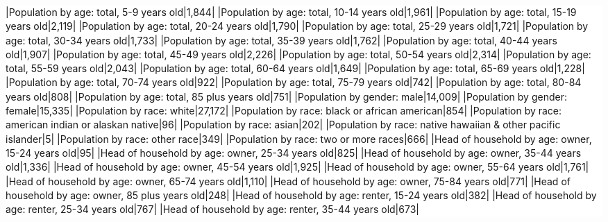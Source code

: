 |Population by age: total, 5-9 years old|1,844|
|Population by age: total, 10-14 years old|1,961|
|Population by age: total, 15-19 years old|2,119|
|Population by age: total, 20-24 years old|1,790|
|Population by age: total, 25-29 years old|1,721|
|Population by age: total, 30-34 years old|1,733|
|Population by age: total, 35-39 years old|1,762|
|Population by age: total, 40-44 years old|1,907|
|Population by age: total, 45-49 years old|2,226|
|Population by age: total, 50-54 years old|2,314|
|Population by age: total, 55-59 years old|2,043|
|Population by age: total, 60-64 years old|1,649|
|Population by age: total, 65-69 years old|1,228|
|Population by age: total, 70-74 years old|922|
|Population by age: total, 75-79 years old|742|
|Population by age: total, 80-84 years old|808|
|Population by age: total, 85 plus years old|751|
|Population by gender: male|14,009|
|Population by gender: female|15,335|
|Population by race: white|27,172|
|Population by race: black or african american|854|
|Population by race: american indian or alaskan native|96|
|Population by race: asian|202|
|Population by race: native hawaiian & other pacific islander|5|
|Population by race: other race|349|
|Population by race: two or more races|666|
|Head of household by age: owner, 15-24 years old|95|
|Head of household by age: owner, 25-34 years old|825|
|Head of household by age: owner, 35-44 years old|1,336|
|Head of household by age: owner, 45-54 years old|1,925|
|Head of household by age: owner, 55-64 years old|1,761|
|Head of household by age: owner, 65-74 years old|1,110|
|Head of household by age: owner, 75-84 years old|771|
|Head of household by age: owner, 85 plus years old|248|
|Head of household by age: renter, 15-24 years old|382|
|Head of household by age: renter, 25-34 years old|767|
|Head of household by age: renter, 35-44 years old|673|